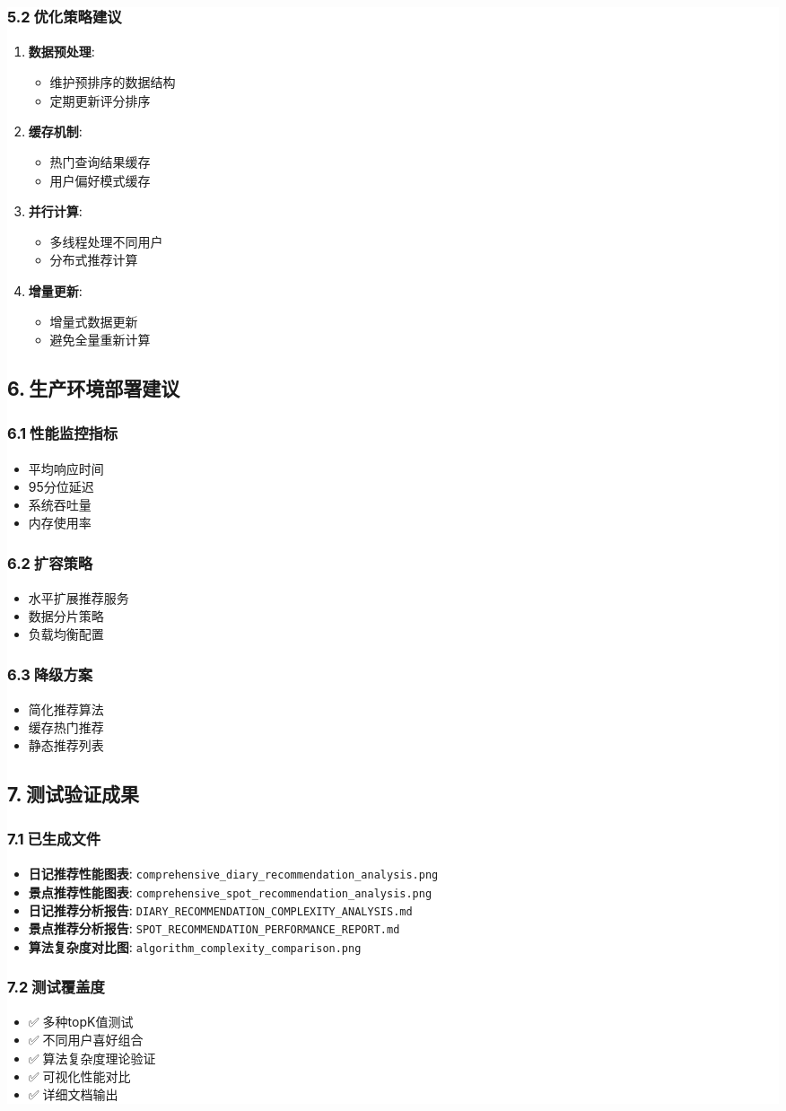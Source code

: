 ### 5.2 优化策略建议

1. **数据预处理**:
   - 维护预排序的数据结构
   - 定期更新评分排序

2. **缓存机制**:
   - 热门查询结果缓存
   - 用户偏好模式缓存

3. **并行计算**:
   - 多线程处理不同用户
   - 分布式推荐计算

4. **增量更新**:
   - 增量式数据更新
   - 避免全量重新计算

## 6. 生产环境部署建议

### 6.1 性能监控指标
- 平均响应时间
- 95分位延迟
- 系统吞吐量
- 内存使用率

### 6.2 扩容策略
- 水平扩展推荐服务
- 数据分片策略
- 负载均衡配置

### 6.3 降级方案
- 简化推荐算法
- 缓存热门推荐
- 静态推荐列表

## 7. 测试验证成果

### 7.1 已生成文件
- **日记推荐性能图表**: `comprehensive_diary_recommendation_analysis.png`
- **景点推荐性能图表**: `comprehensive_spot_recommendation_analysis.png`
- **日记推荐分析报告**: `DIARY_RECOMMENDATION_COMPLEXITY_ANALYSIS.md`
- **景点推荐分析报告**: `SPOT_RECOMMENDATION_PERFORMANCE_REPORT.md`
- **算法复杂度对比图**: `algorithm_complexity_comparison.png`

### 7.2 测试覆盖度
- ✅ 多种topK值测试
- ✅ 不同用户喜好组合
- ✅ 算法复杂度理论验证
- ✅ 可视化性能对比
- ✅ 详细文档输出
